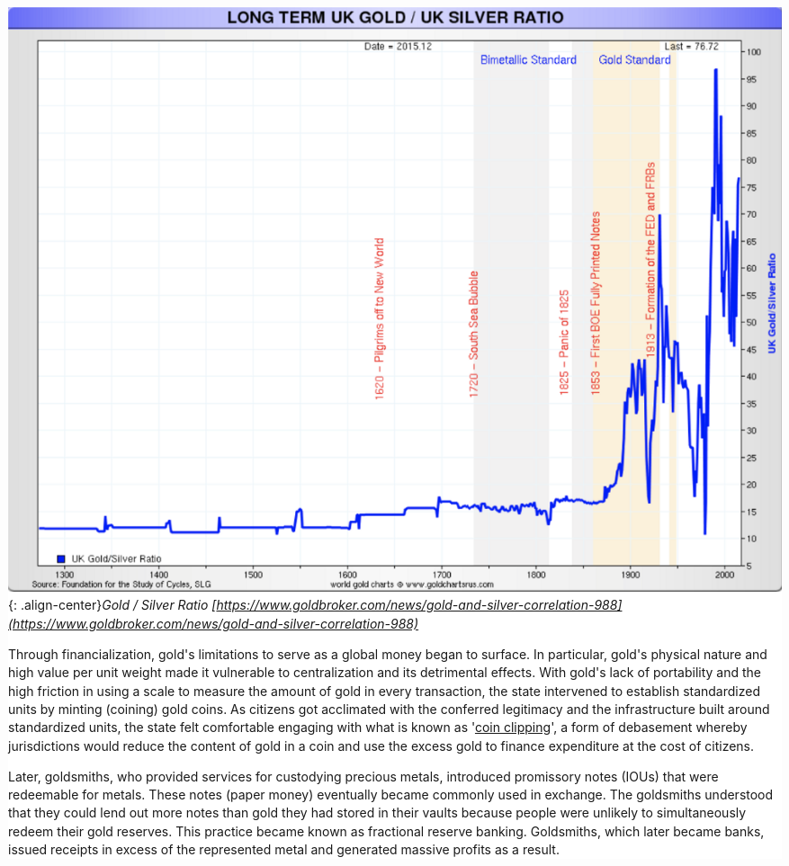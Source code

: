 ![Gold and Silver Correlation Chart](/assets/images/cy19q1/gold-and-silver-correlation.png){: .align-center}*Gold / Silver Ratio [https://www.goldbroker.com/news/gold-and-silver-correlation-988](https://www.goldbroker.com/news/gold-and-silver-correlation-988)*


Through financialization, gold's limitations to serve as a global money began to surface. In particular, gold's physical nature and high value per unit weight made it vulnerable to centralization and its detrimental effects. With gold's lack of portability and the high friction in using a scale to measure the amount of gold in every transaction, the state intervened to establish standardized units by minting (coining) gold coins. As citizens got acclimated with the conferred legitimacy and the infrastructure built around standardized units, the state felt comfortable engaging with what is known as '[coin clipping](https://en.wikipedia.org/wiki/Methods_of_coin_debasement)', a form of debasement whereby jurisdictions would reduce the content of gold in a coin and use the excess gold to finance expenditure at the cost of citizens.

Later, goldsmiths, who provided services for custodying precious metals, introduced promissory notes (IOUs) that were redeemable for metals. These notes (paper money) eventually became commonly used in exchange. The goldsmiths understood that they could lend out more notes than gold they had stored in their vaults because people were unlikely to simultaneously redeem their gold reserves. This practice became known as fractional reserve banking. Goldsmiths, which later became banks, issued receipts in excess of the represented metal and generated massive profits as a result.
